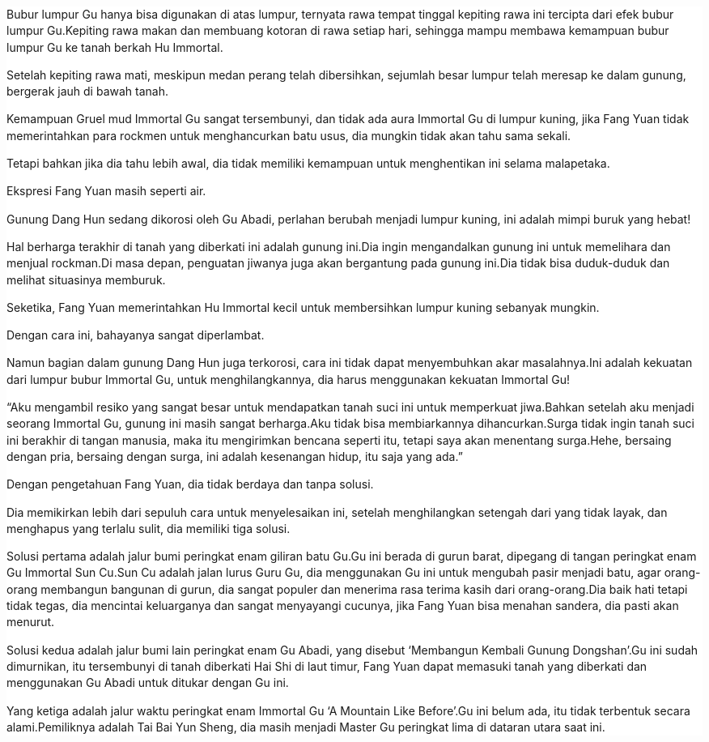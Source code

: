 Bubur lumpur Gu hanya bisa digunakan di atas lumpur, ternyata rawa tempat tinggal kepiting rawa ini tercipta dari efek bubur lumpur Gu.Kepiting rawa makan dan membuang kotoran di rawa setiap hari, sehingga mampu membawa kemampuan bubur lumpur Gu ke tanah berkah Hu Immortal.

Setelah kepiting rawa mati, meskipun medan perang telah dibersihkan, sejumlah besar lumpur telah meresap ke dalam gunung, bergerak jauh di bawah tanah.

Kemampuan Gruel mud Immortal Gu sangat tersembunyi, dan tidak ada aura Immortal Gu di lumpur kuning, jika Fang Yuan tidak memerintahkan para rockmen untuk menghancurkan batu usus, dia mungkin tidak akan tahu sama sekali.

Tetapi bahkan jika dia tahu lebih awal, dia tidak memiliki kemampuan untuk menghentikan ini selama malapetaka.

Ekspresi Fang Yuan masih seperti air.

Gunung Dang Hun sedang dikorosi oleh Gu Abadi, perlahan berubah menjadi lumpur kuning, ini adalah mimpi buruk yang hebat!

Hal berharga terakhir di tanah yang diberkati ini adalah gunung ini.Dia ingin mengandalkan gunung ini untuk memelihara dan menjual rockman.Di masa depan, penguatan jiwanya juga akan bergantung pada gunung ini.Dia tidak bisa duduk-duduk dan melihat situasinya memburuk.

Seketika, Fang Yuan memerintahkan Hu Immortal kecil untuk membersihkan lumpur kuning sebanyak mungkin.

Dengan cara ini, bahayanya sangat diperlambat.

Namun bagian dalam gunung Dang Hun juga terkorosi, cara ini tidak dapat menyembuhkan akar masalahnya.Ini adalah kekuatan dari lumpur bubur Immortal Gu, untuk menghilangkannya, dia harus menggunakan kekuatan Immortal Gu!

“Aku mengambil resiko yang sangat besar untuk mendapatkan tanah suci ini untuk memperkuat jiwa.Bahkan setelah aku menjadi seorang Immortal Gu, gunung ini masih sangat berharga.Aku tidak bisa membiarkannya dihancurkan.Surga tidak ingin tanah suci ini berakhir di tangan manusia, maka itu mengirimkan bencana seperti itu, tetapi saya akan menentang surga.Hehe, bersaing dengan pria, bersaing dengan surga, ini adalah kesenangan hidup, itu saja yang ada.”

Dengan pengetahuan Fang Yuan, dia tidak berdaya dan tanpa solusi.



Dia memikirkan lebih dari sepuluh cara untuk menyelesaikan ini, setelah menghilangkan setengah dari yang tidak layak, dan menghapus yang terlalu sulit, dia memiliki tiga solusi.

Solusi pertama adalah jalur bumi peringkat enam giliran batu Gu.Gu ini berada di gurun barat, dipegang di tangan peringkat enam Gu Immortal Sun Cu.Sun Cu adalah jalan lurus Guru Gu, dia menggunakan Gu ini untuk mengubah pasir menjadi batu, agar orang-orang membangun bangunan di gurun, dia sangat populer dan menerima rasa terima kasih dari orang-orang.Dia baik hati tetapi tidak tegas, dia mencintai keluarganya dan sangat menyayangi cucunya, jika Fang Yuan bisa menahan sandera, dia pasti akan menurut.

Solusi kedua adalah jalur bumi lain peringkat enam Gu Abadi, yang disebut ‘Membangun Kembali Gunung Dongshan’.Gu ini sudah dimurnikan, itu tersembunyi di tanah diberkati Hai Shi di laut timur, Fang Yuan dapat memasuki tanah yang diberkati dan menggunakan Gu Abadi untuk ditukar dengan Gu ini.

Yang ketiga adalah jalur waktu peringkat enam Immortal Gu ‘A Mountain Like Before’.Gu ini belum ada, itu tidak terbentuk secara alami.Pemiliknya adalah Tai Bai Yun Sheng, dia masih menjadi Master Gu peringkat lima di dataran utara saat ini.
